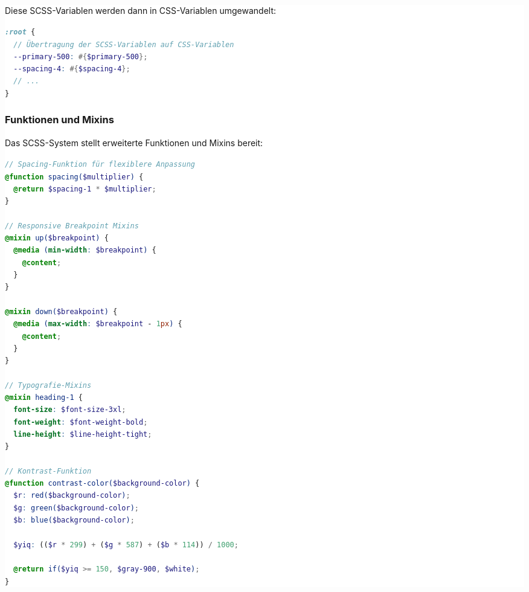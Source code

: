 Diese SCSS-Variablen werden dann in CSS-Variablen umgewandelt:

```scss
:root {
  // Übertragung der SCSS-Variablen auf CSS-Variablen
  --primary-500: #{$primary-500};
  --spacing-4: #{$spacing-4};
  // ...
}
```

### Funktionen und Mixins

Das SCSS-System stellt erweiterte Funktionen und Mixins bereit:

```scss
// Spacing-Funktion für flexiblere Anpassung
@function spacing($multiplier) {
  @return $spacing-1 * $multiplier;
}

// Responsive Breakpoint Mixins
@mixin up($breakpoint) {
  @media (min-width: $breakpoint) {
    @content;
  }
}

@mixin down($breakpoint) {
  @media (max-width: $breakpoint - 1px) {
    @content;
  }
}

// Typografie-Mixins
@mixin heading-1 {
  font-size: $font-size-3xl;
  font-weight: $font-weight-bold;
  line-height: $line-height-tight;
}

// Kontrast-Funktion
@function contrast-color($background-color) {
  $r: red($background-color);
  $g: green($background-color);
  $b: blue($background-color);
  
  $yiq: (($r * 299) + ($g * 587) + ($b * 114)) / 1000;
  
  @return if($yiq >= 150, $gray-900, $white);
}
```
